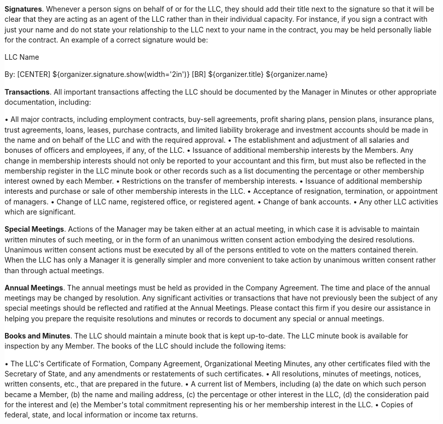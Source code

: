 **Signatures**.  Whenever a person signs on behalf of or for the LLC, they should add their title next to the signature so that it will be clear that they are acting as an agent of the LLC rather than in their individual capacity.  For instance, if you sign a contract with just your name and do not state your relationship to the LLC next to your name in the contract, you may be held personally liable for the contract.  An example of a correct signature would be:

LLC Name

By: [CENTER]
${organizer.signature.show(width='2in')} [BR]
${organizer.title} ${organizer.name}

**Transactions**.  All important transactions affecting the LLC should be documented by the Manager in Minutes or other appropriate documentation, including:

•	All major contracts, including employment contracts, buy-sell agreements, profit sharing plans, pension plans, insurance plans, trust agreements, loans, leases, purchase contracts, and limited liability brokerage and investment accounts should be made in the name and on behalf of the LLC and with the required approval.
•	The establishment and adjustment of all salaries and bonuses of officers and employees, if any, of the LLC.
•	Issuance of additional membership interests by the Members. Any change in membership interests should not only be reported to your accountant and this firm, but must also be reflected in the membership register in the LLC minute book or other records such as a list documenting the percentage or other membership interest owned by each Member.
•	Restrictions on the transfer of membership interests.
•	Issuance of additional membership interests and purchase or sale of other membership interests in the LLC.
•	Acceptance of resignation, termination, or appointment of managers.
•	Change of LLC name, registered office, or registered agent.
•	Change of bank accounts.
•	Any other LLC activities which are significant.

**Special Meetings**.  Actions of the Manager may be taken either at an actual meeting, in which case it is advisable to maintain written minutes of such meeting, or in the form of an unanimous written consent action embodying the desired resolutions.  Unanimous written consent actions must be executed by all of the persons entitled to vote on the matters contained therein.  When the LLC has only a Manager it is generally simpler and more convenient to take action by unanimous written consent rather than through actual meetings.

**Annual Meetings**.  The annual meetings must be held as provided in the Company Agreement.  The time and place of the annual meetings may be changed by resolution. Any significant activities or transactions that have not previously been the subject of any special meetings should be reflected and ratified at the Annual Meetings.  Please contact this firm if you desire our assistance in helping you prepare the requisite resolutions and minutes or records to document any special or annual meetings.

**Books and Minutes**.  The LLC should maintain a minute book that is kept up-to-date.  The LLC minute book is available for inspection by any Member.  The books of the LLC should include the following items:

•	The LLC's Certificate of Formation, Company Agreement, Organizational Meeting Minutes, any other certificates filed with the Secretary of State, and any amendments or restatements of such certificates.
•	All resolutions, minutes of meetings, notices, written consents, etc., that are prepared in the future.
•	A current list of Members, including (a) the date on which such person became a Member, (b) the name and mailing address, (c) the percentage or other interest in the LLC, (d) the consideration paid for the interest and (e) the Member's total commitment representing his or her membership interest in the LLC.
•	Copies of federal, state, and local information or income tax returns.
